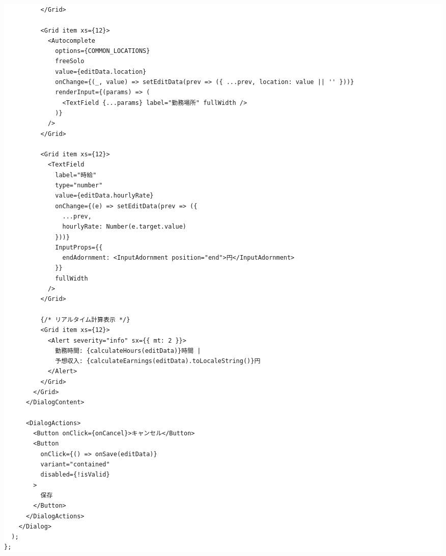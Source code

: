 ```tsx
          </Grid>
          
          <Grid item xs={12}>
            <Autocomplete
              options={COMMON_LOCATIONS}
              freeSolo
              value={editData.location}
              onChange={(_, value) => setEditData(prev => ({ ...prev, location: value || '' }))}
              renderInput={(params) => (
                <TextField {...params} label="勤務場所" fullWidth />
              )}
            />
          </Grid>
          
          <Grid item xs={12}>
            <TextField
              label="時給"
              type="number"
              value={editData.hourlyRate}
              onChange={(e) => setEditData(prev => ({ 
                ...prev, 
                hourlyRate: Number(e.target.value) 
              }))}
              InputProps={{
                endAdornment: <InputAdornment position="end">円</InputAdornment>
              }}
              fullWidth
            />
          </Grid>
          
          {/* リアルタイム計算表示 */}
          <Grid item xs={12}>
            <Alert severity="info" sx={{ mt: 2 }}>
              勤務時間: {calculateHours(editData)}時間 | 
              予想収入: {calculateEarnings(editData).toLocaleString()}円
            </Alert>
          </Grid>
        </Grid>
      </DialogContent>
      
      <DialogActions>
        <Button onClick={onCancel}>キャンセル</Button>
        <Button 
          onClick={() => onSave(editData)} 
          variant="contained"
          disabled={!isValid}
        >
          保存
        </Button>
      </DialogActions>
    </Dialog>
  );
};
```

